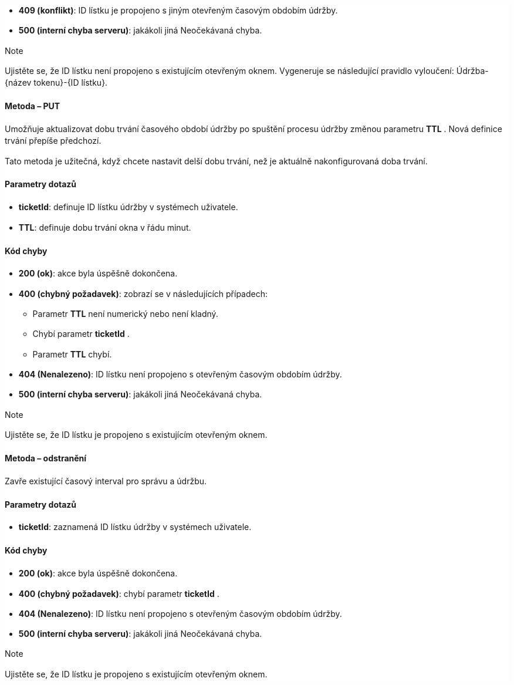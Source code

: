 - **409 (konflikt)**: ID lístku je propojeno s jiným otevřeným časovým obdobím údržby.

- **500 (interní chyba serveru)**: jakákoli jiná Neočekávaná chyba.

> [!NOTE]
> Ujistěte se, že ID lístku není propojeno s existujícím otevřeným oknem. Vygeneruje se následující pravidlo vyloučení: Údržba-{název tokenu}-{ID lístku}.

#### <a name="method---put"></a>Metoda – PUT

Umožňuje aktualizovat dobu trvání časového období údržby po spuštění procesu údržby změnou parametru **TTL** . Nová definice trvání přepíše předchozí.

Tato metoda je užitečná, když chcete nastavit delší dobu trvání, než je aktuálně nakonfigurovaná doba trvání.

#### <a name="query-parameters"></a>Parametry dotazů

- **ticketId**: definuje ID lístku údržby v systémech uživatele.

- **TTL**: definuje dobu trvání okna v řádu minut.

#### <a name="error-code"></a>Kód chyby

- **200 (ok)**: akce byla úspěšně dokončena.

- **400 (chybný požadavek)**: zobrazí se v následujících případech:

   - Parametr **TTL** není numerický nebo není kladný.

   - Chybí parametr **ticketId** .

   - Parametr **TTL** chybí.

- **404 (Nenalezeno)**: ID lístku není propojeno s otevřeným časovým obdobím údržby.

- **500 (interní chyba serveru)**: jakákoli jiná Neočekávaná chyba.

> [!NOTE]
> Ujistěte se, že ID lístku je propojeno s existujícím otevřeným oknem.

#### <a name="method---delete"></a>Metoda – odstranění

Zavře existující časový interval pro správu a údržbu.

#### <a name="query-parameters"></a>Parametry dotazů

- **ticketId**: zaznamená ID lístku údržby v systémech uživatele.

#### <a name="error-code"></a>Kód chyby

- **200 (ok)**: akce byla úspěšně dokončena.

- **400 (chybný požadavek)**: chybí parametr **ticketId** .

- **404 (Nenalezeno)**: ID lístku není propojeno s otevřeným časovým obdobím údržby.

- **500 (interní chyba serveru)**: jakákoli jiná Neočekávaná chyba.

> [!NOTE]
> Ujistěte se, že ID lístku je propojeno s existujícím otevřeným oknem.
